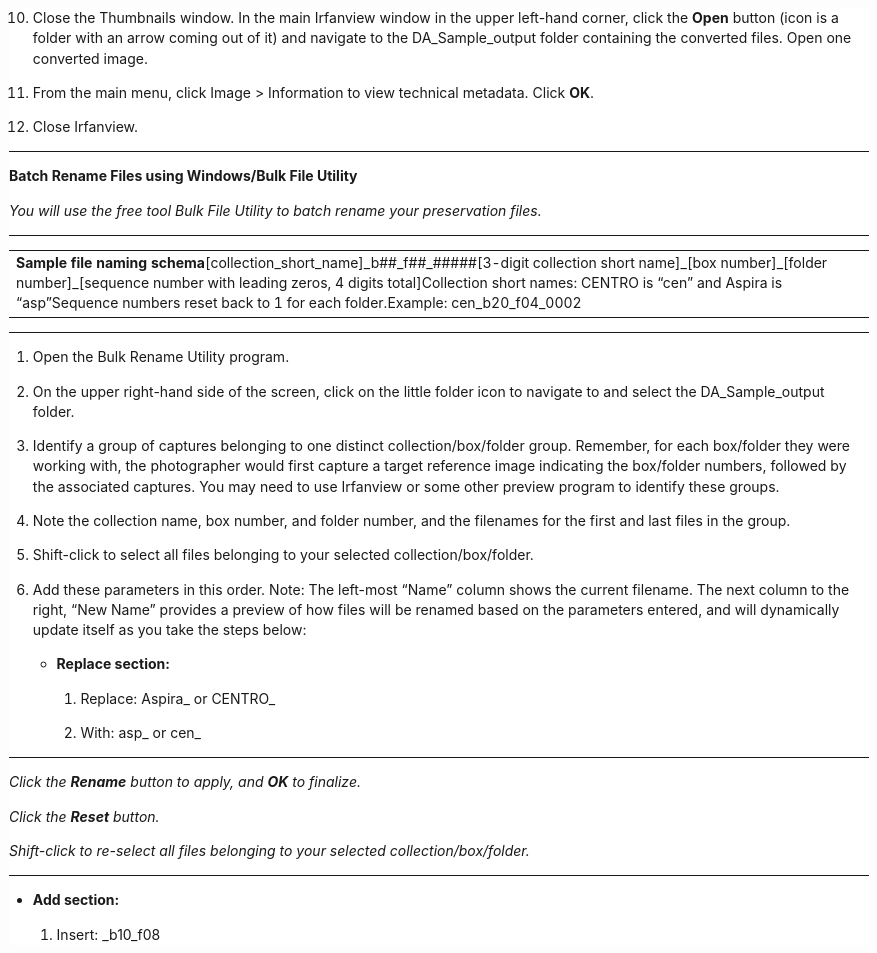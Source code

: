 10. Close the Thumbnails window. In the main Irfanview window in the upper left-hand corner, click the **Open** button (icon is a folder with an arrow coming out of it) and navigate to the DA\_Sample\_output folder containing the converted files. Open one converted image.

11. From the main menu, click Image > Information to view technical metadata. Click **OK**.

12. Close Irfanview.

****

**Batch Rename Files using Windows/Bulk File Utility**

_You will use the free tool Bulk File Utility to batch rename your preservation files._

****

|                                                                                                                                                                                                                                                                                                                                          |
| ---------------------------------------------------------------------------------------------------------------------------------------------------------------------------------------------------------------------------------------------------------------------------------------------------------------------------------------- |
| **Sample file naming schema**\[collection\_short\_name]\_b##\_f##\_#####\[3-digit collection short name]\_\[box number]\_\[folder number]\_\[sequence number with leading zeros, 4 digits total]Collection short names: CENTRO is “cen” and Aspira is “asp”Sequence numbers reset back to 1 for each folder.Example: cen\_b20\_f04\_0002 |

****

1. Open the Bulk Rename Utility program.

2. On the upper right-hand side of the screen, click on the little folder icon to navigate to and select the DA\_Sample\_output folder.

3. Identify a group of captures belonging to one distinct collection/box/folder group. Remember, for each box/folder they were working with, the photographer would first capture a target reference image indicating the box/folder numbers, followed by the associated captures. You may need to use Irfanview or some other preview program to identify these groups.

4. Note the collection name, box number, and folder number, and the filenames for the first and last files in the group.

5. Shift-click to select all files belonging to your selected collection/box/folder.

6. Add these parameters in this order. Note: The left-most “Name” column shows the current filename. The next column to the right, “New Name” provides a preview of how files will be renamed based on the parameters entered, and will dynamically update itself as you take the steps below:

   - **Replace section:** 

     1. Replace: Aspira\_ or CENTRO\_

     2. With: asp\_ or cen\_

****

_Click the_ **_Rename_** _button to apply, and_ **_OK_** _to finalize._

_Click the_ **_Reset_** _button._

_Shift-click to re-select all files belonging to your selected collection/box/folder._

****

- **Add section:**

  1. Insert: \_b10\_f08
